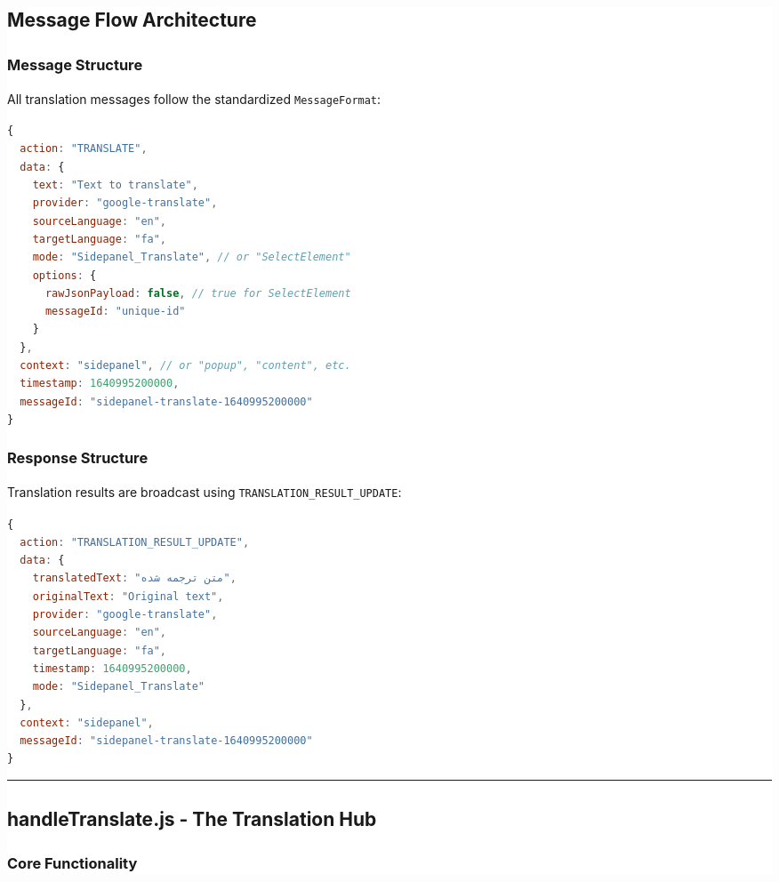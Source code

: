 
## Message Flow Architecture

### Message Structure

All translation messages follow the standardized `MessageFormat`:

```javascript
{
  action: "TRANSLATE",
  data: {
    text: "Text to translate",
    provider: "google-translate",
    sourceLanguage: "en",
    targetLanguage: "fa",
    mode: "Sidepanel_Translate", // or "SelectElement"
    options: {
      rawJsonPayload: false, // true for SelectElement
      messageId: "unique-id"
    }
  },
  context: "sidepanel", // or "popup", "content", etc.
  timestamp: 1640995200000,
  messageId: "sidepanel-translate-1640995200000"
}
```

### Response Structure

Translation results are broadcast using `TRANSLATION_RESULT_UPDATE`:

```javascript
{
  action: "TRANSLATION_RESULT_UPDATE",
  data: {
    translatedText: "متن ترجمه شده",
    originalText: "Original text",
    provider: "google-translate",
    sourceLanguage: "en",
    targetLanguage: "fa",
    timestamp: 1640995200000,
    mode: "Sidepanel_Translate"
  },
  context: "sidepanel",
  messageId: "sidepanel-translate-1640995200000"
}
```

---

## handleTranslate.js - The Translation Hub

### Core Functionality
